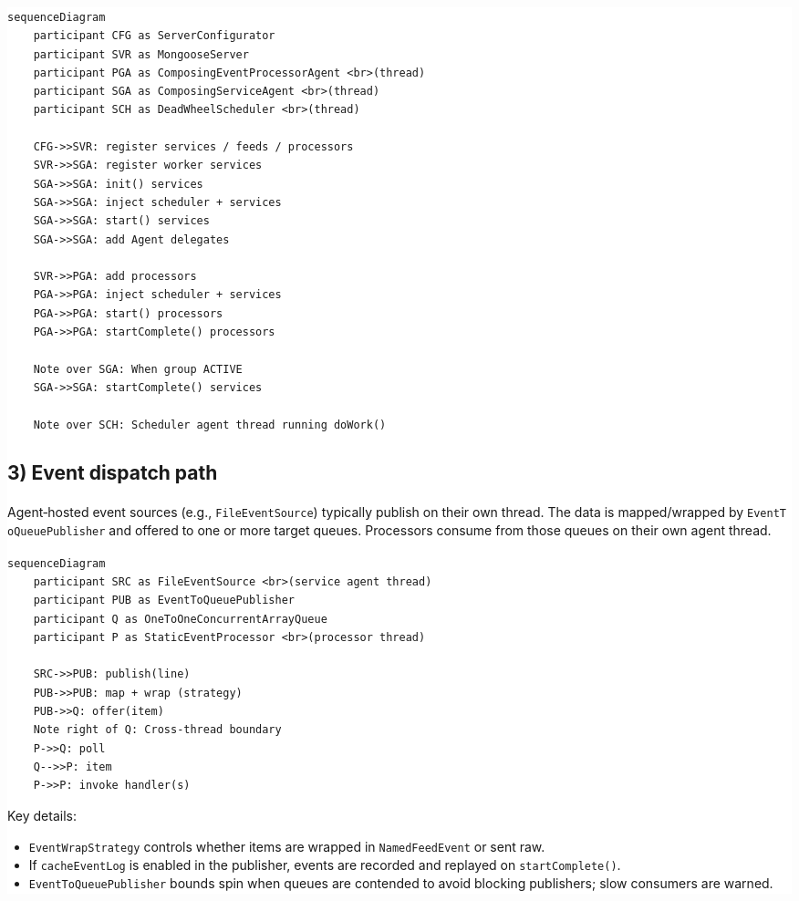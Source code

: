 ```mermaid
sequenceDiagram
    participant CFG as ServerConfigurator
    participant SVR as MongooseServer
    participant PGA as ComposingEventProcessorAgent <br>(thread)
    participant SGA as ComposingServiceAgent <br>(thread)
    participant SCH as DeadWheelScheduler <br>(thread)

    CFG->>SVR: register services / feeds / processors
    SVR->>SGA: register worker services
    SGA->>SGA: init() services
    SGA->>SGA: inject scheduler + services
    SGA->>SGA: start() services
    SGA->>SGA: add Agent delegates

    SVR->>PGA: add processors
    PGA->>PGA: inject scheduler + services
    PGA->>PGA: start() processors
    PGA->>PGA: startComplete() processors

    Note over SGA: When group ACTIVE
    SGA->>SGA: startComplete() services

    Note over SCH: Scheduler agent thread running doWork()
```

## 3) Event dispatch path

Agent‑hosted event sources (e.g., `FileEventSource`) typically publish on their own thread. The data is mapped/wrapped
by `EventToQueuePublisher` and offered to one or more target queues. Processors consume from those queues on their own
agent thread.

```mermaid
sequenceDiagram
    participant SRC as FileEventSource <br>(service agent thread)
    participant PUB as EventToQueuePublisher
    participant Q as OneToOneConcurrentArrayQueue
    participant P as StaticEventProcessor <br>(processor thread)

    SRC->>PUB: publish(line)
    PUB->>PUB: map + wrap (strategy)
    PUB->>Q: offer(item)
    Note right of Q: Cross-thread boundary
    P->>Q: poll
    Q-->>P: item
    P->>P: invoke handler(s)
```

Key details:

- `EventWrapStrategy` controls whether items are wrapped in `NamedFeedEvent` or sent raw.
- If `cacheEventLog` is enabled in the publisher, events are recorded and replayed on `startComplete()`.
- `EventToQueuePublisher` bounds spin when queues are contended to avoid blocking publishers; slow consumers are warned.
